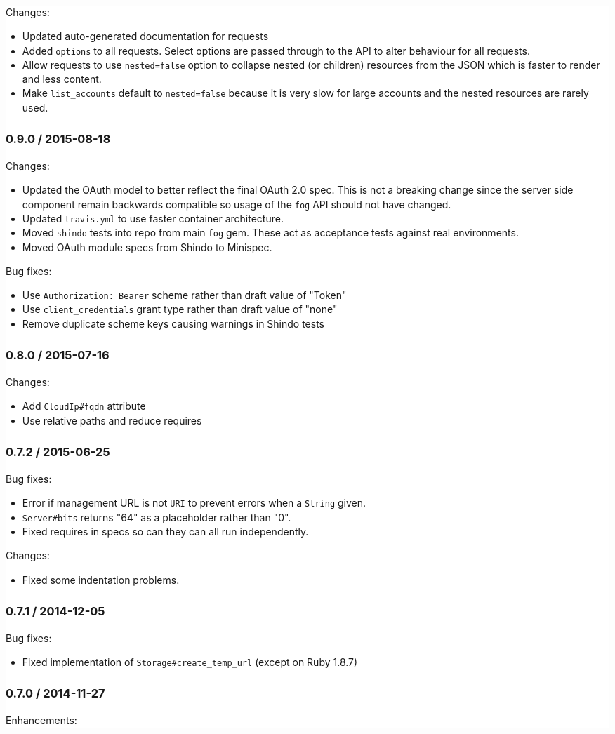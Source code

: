 Changes:

* Updated auto-generated documentation for requests
* Added `options` to all requests. Select options are passed through to the API
  to alter behaviour for all requests.
* Allow requests to use `nested=false` option to collapse nested (or children)
  resources from the JSON which is faster to render and less content.
* Make `list_accounts` default to `nested=false` because it is very slow for
  large accounts and the nested resources are rarely used.

### 0.9.0 / 2015-08-18

Changes:

* Updated the OAuth model to better reflect the final OAuth 2.0 spec. This is
  not a breaking change since the server side component remain backwards
  compatible so usage of the `fog` API should not have changed.
* Updated `travis.yml` to use faster container architecture.
* Moved `shindo` tests into repo from main `fog` gem. These act as acceptance
  tests against real environments.
* Moved OAuth module specs from Shindo to Minispec.

Bug fixes:

* Use `Authorization: Bearer` scheme rather than draft value of "Token"
* Use `client_credentials` grant type rather than draft value of "none"
* Remove duplicate scheme keys causing warnings in Shindo tests

### 0.8.0 / 2015-07-16

Changes:

* Add `CloudIp#fqdn` attribute
* Use relative paths and reduce requires

### 0.7.2 / 2015-06-25

Bug fixes:

* Error if management URL is not `URI` to prevent errors when a `String` given.
* `Server#bits` returns "64" as a placeholder rather than "0".
* Fixed requires in specs so can they can all run independently.

Changes:

* Fixed some indentation problems.

### 0.7.1 / 2014-12-05

Bug fixes:

* Fixed implementation of `Storage#create_temp_url` (except on Ruby 1.8.7)

### 0.7.0 / 2014-11-27

Enhancements:
